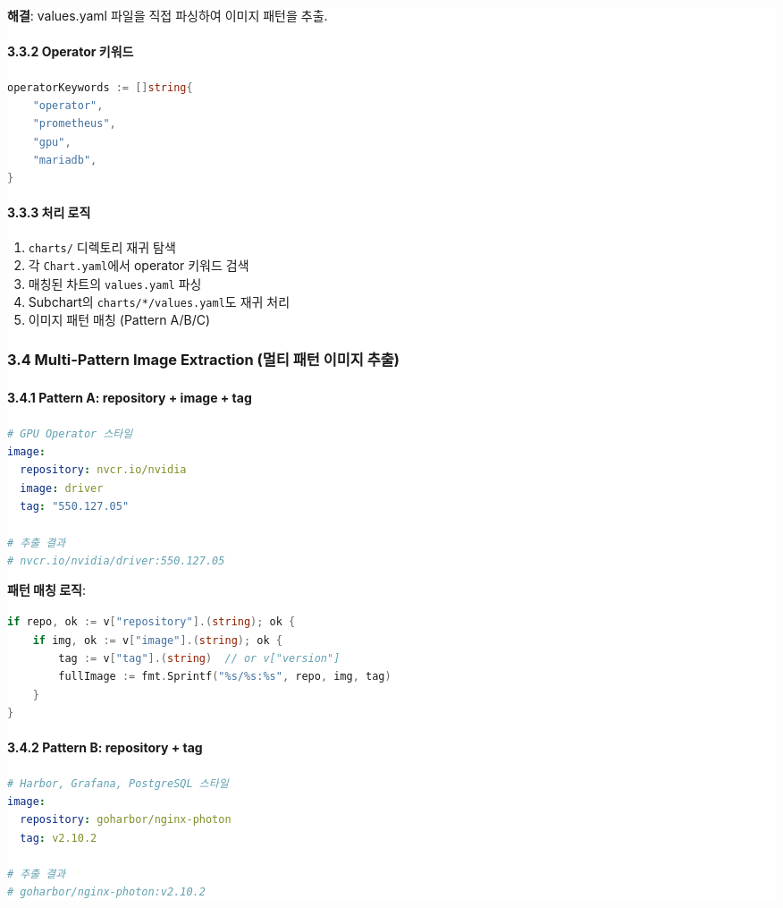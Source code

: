 **해결**: values.yaml 파일을 직접 파싱하여 이미지 패턴을 추출.

#### 3.3.2 Operator 키워드
```go
operatorKeywords := []string{
    "operator",
    "prometheus",
    "gpu",
    "mariadb",
}
```

#### 3.3.3 처리 로직
1. `charts/` 디렉토리 재귀 탐색
2. 각 `Chart.yaml`에서 operator 키워드 검색
3. 매칭된 차트의 `values.yaml` 파싱
4. Subchart의 `charts/*/values.yaml`도 재귀 처리
5. 이미지 패턴 매칭 (Pattern A/B/C)

### 3.4 Multi-Pattern Image Extraction (멀티 패턴 이미지 추출)

#### 3.4.1 Pattern A: repository + image + tag
```yaml
# GPU Operator 스타일
image:
  repository: nvcr.io/nvidia
  image: driver
  tag: "550.127.05"

# 추출 결과
# nvcr.io/nvidia/driver:550.127.05
```

**패턴 매칭 로직**:
```go
if repo, ok := v["repository"].(string); ok {
    if img, ok := v["image"].(string); ok {
        tag := v["tag"].(string)  // or v["version"]
        fullImage := fmt.Sprintf("%s/%s:%s", repo, img, tag)
    }
}
```

#### 3.4.2 Pattern B: repository + tag
```yaml
# Harbor, Grafana, PostgreSQL 스타일
image:
  repository: goharbor/nginx-photon
  tag: v2.10.2

# 추출 결과
# goharbor/nginx-photon:v2.10.2
```
